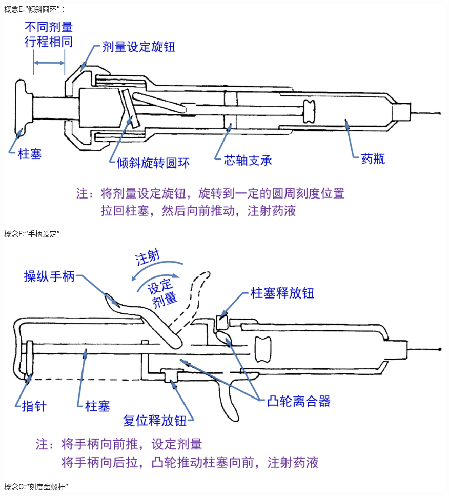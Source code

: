 概念E:“倾斜圆环”：

![image-20190402212038655](第8章：概念选择.assets/image-20190402212038655.png)

 概念F:“手柄设定”

![image-20190402212104074](第8章：概念选择.assets/image-20190402212104074.png)

 概念G:“刻度盘螺杆”
